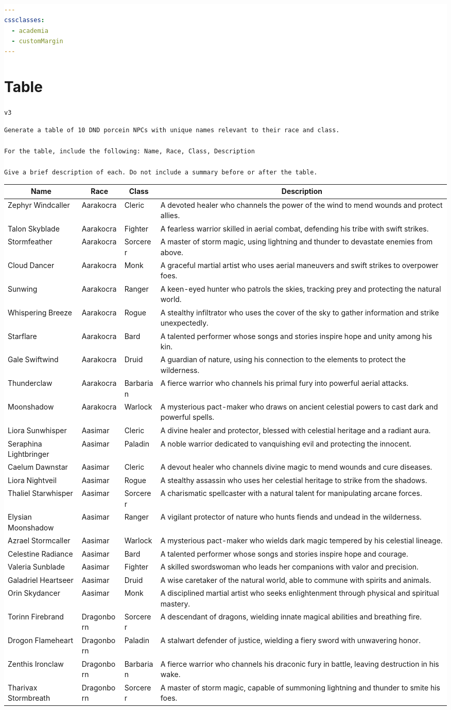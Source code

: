```yaml
---
cssclasses:
  - academia
  - customMargin
---
```

# Table
``v3``

```
Generate a table of 10 DND porcein NPCs with unique names relevant to their race and class.

For the table, include the following: Name, Race, Class, Description

Give a brief description of each. Do not include a summary before or after the table.
```

| Name                   | Race       | Class     | Description                                                                                                |
| ---------------------- | ---------- | --------- | ---------------------------------------------------------------------------------------------------------- |
| Zephyr Windcaller      | Aarakocra  | Cleric    | A devoted healer who channels the power of the wind to mend wounds and protect allies.                     |
| Talon Skyblade         | Aarakocra  | Fighter   | A fearless warrior skilled in aerial combat, defending his tribe with swift strikes.                       |
| Stormfeather           | Aarakocra  | Sorcerer  | A master of storm magic, using lightning and thunder to devastate enemies from above.                      |
| Cloud Dancer           | Aarakocra  | Monk      | A graceful martial artist who uses aerial maneuvers and swift strikes to overpower foes.                   |
| Sunwing                | Aarakocra  | Ranger    | A keen-eyed hunter who patrols the skies, tracking prey and protecting the natural world.                  |
| Whispering Breeze      | Aarakocra  | Rogue     | A stealthy infiltrator who uses the cover of the sky to gather information and strike unexpectedly.        |
| Starflare              | Aarakocra  | Bard      | A talented performer whose songs and stories inspire hope and unity among his kin.                         |
| Gale Swiftwind         | Aarakocra  | Druid     | A guardian of nature, using his connection to the elements to protect the wilderness.                      |
| Thunderclaw            | Aarakocra  | Barbarian | A fierce warrior who channels his primal fury into powerful aerial attacks.                                |
| Moonshadow             | Aarakocra  | Warlock   | A mysterious pact-maker who draws on ancient celestial powers to cast dark and powerful spells.            |
| Liora Sunwhisper       | Aasimar    | Cleric    | A divine healer and protector, blessed with celestial heritage and a radiant aura.                         |
| Seraphina Lightbringer | Aasimar    | Paladin   | A noble warrior dedicated to vanquishing evil and protecting the innocent.                                 |
| Caelum Dawnstar        | Aasimar    | Cleric    | A devout healer who channels divine magic to mend wounds and cure diseases.                                |
| Liora Nightveil        | Aasimar    | Rogue     | A stealthy assassin who uses her celestial heritage to strike from the shadows.                            |
| Thaliel Starwhisper    | Aasimar    | Sorcerer  | A charismatic spellcaster with a natural talent for manipulating arcane forces.                            |
| Elysian Moonshadow     | Aasimar    | Ranger    | A vigilant protector of nature who hunts fiends and undead in the wilderness.                              |
| Azrael Stormcaller     | Aasimar    | Warlock   | A mysterious pact-maker who wields dark magic tempered by his celestial lineage.                           |
| Celestine Radiance     | Aasimar    | Bard      | A talented performer whose songs and stories inspire hope and courage.                                     |
| Valeria Sunblade       | Aasimar    | Fighter   | A skilled swordswoman who leads her companions with valor and precision.                                   |
| Galadriel Heartseer    | Aasimar    | Druid     | A wise caretaker of the natural world, able to commune with spirits and animals.                           |
| Orin Skydancer         | Aasimar    | Monk      | A disciplined martial artist who seeks enlightenment through physical and spiritual mastery.               |
| Torinn Firebrand       | Dragonborn | Sorcerer  | A descendant of dragons, wielding innate magical abilities and breathing fire.                             |
| Drogon Flameheart      | Dragonborn | Paladin   | A stalwart defender of justice, wielding a fiery sword with unwavering honor.                              |
| Zenthis Ironclaw       | Dragonborn | Barbarian | A fierce warrior who channels his draconic fury in battle, leaving destruction in his wake.                |
| Tharivax Stormbreath   | Dragonborn | Sorcerer  | A master of storm magic, capable of summoning lightning and thunder to smite his foes.                     |